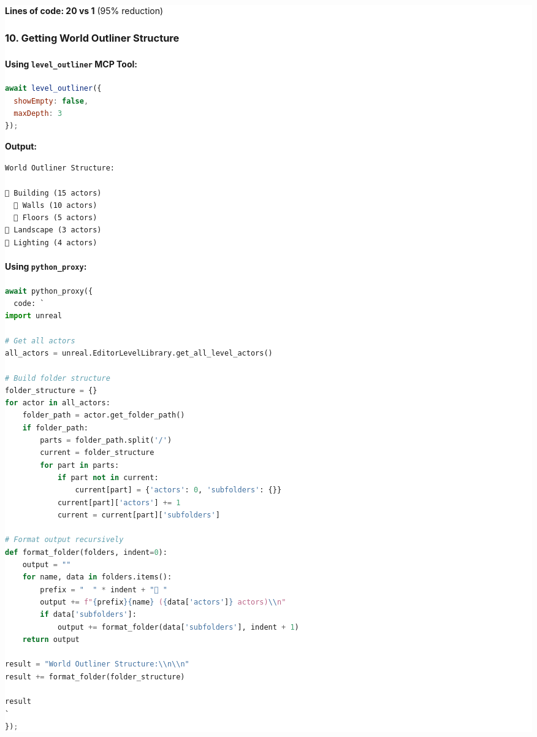 **Lines of code: 20 vs 1** (95% reduction)

### 10. Getting World Outliner Structure

#### Using `level_outliner` MCP Tool:
```javascript
await level_outliner({
  showEmpty: false,
  maxDepth: 3
});
```

**Output:**
```
World Outliner Structure:

📁 Building (15 actors)
  📁 Walls (10 actors)
  📁 Floors (5 actors)
📁 Landscape (3 actors)
📁 Lighting (4 actors)
```

#### Using `python_proxy`:
```python
await python_proxy({
  code: `
import unreal

# Get all actors
all_actors = unreal.EditorLevelLibrary.get_all_level_actors()

# Build folder structure
folder_structure = {}
for actor in all_actors:
    folder_path = actor.get_folder_path()
    if folder_path:
        parts = folder_path.split('/')
        current = folder_structure
        for part in parts:
            if part not in current:
                current[part] = {'actors': 0, 'subfolders': {}}
            current[part]['actors'] += 1
            current = current[part]['subfolders']

# Format output recursively
def format_folder(folders, indent=0):
    output = ""
    for name, data in folders.items():
        prefix = "  " * indent + "📁 "
        output += f"{prefix}{name} ({data['actors']} actors)\\n"
        if data['subfolders']:
            output += format_folder(data['subfolders'], indent + 1)
    return output

result = "World Outliner Structure:\\n\\n"
result += format_folder(folder_structure)

result
`
});
```
